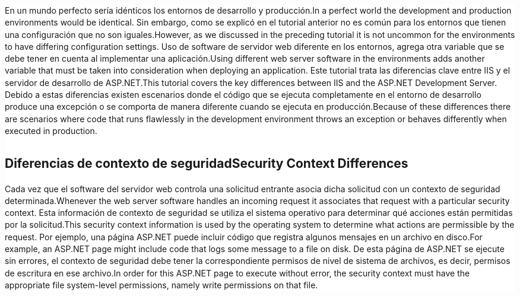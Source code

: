 <span data-ttu-id="a9610-121">En un mundo perfecto sería idénticos los entornos de desarrollo y producción.</span><span class="sxs-lookup"><span data-stu-id="a9610-121">In a perfect world the development and production environments would be identical.</span></span> <span data-ttu-id="a9610-122">Sin embargo, como se explicó en el tutorial anterior no es común para los entornos que tienen una configuración que no son iguales.</span><span class="sxs-lookup"><span data-stu-id="a9610-122">However, as we discussed in the preceding tutorial it is not uncommon for the environments to have differing configuration settings.</span></span> <span data-ttu-id="a9610-123">Uso de software de servidor web diferente en los entornos, agrega otra variable que se debe tener en cuenta al implementar una aplicación.</span><span class="sxs-lookup"><span data-stu-id="a9610-123">Using different web server software in the environments adds another variable that must be taken into consideration when deploying an application.</span></span> <span data-ttu-id="a9610-124">Este tutorial trata las diferencias clave entre IIS y el servidor de desarrollo de ASP.NET.</span><span class="sxs-lookup"><span data-stu-id="a9610-124">This tutorial covers the key differences between IIS and the ASP.NET Development Server.</span></span> <span data-ttu-id="a9610-125">Debido a estas diferencias existen escenarios donde el código que se ejecuta completamente en el entorno de desarrollo produce una excepción o se comporta de manera diferente cuando se ejecuta en producción.</span><span class="sxs-lookup"><span data-stu-id="a9610-125">Because of these differences there are scenarios where code that runs flawlessly in the development environment throws an exception or behaves differently when executed in production.</span></span>

## <a name="security-context-differences"></a><span data-ttu-id="a9610-126">Diferencias de contexto de seguridad</span><span class="sxs-lookup"><span data-stu-id="a9610-126">Security Context Differences</span></span>

<span data-ttu-id="a9610-127">Cada vez que el software del servidor web controla una solicitud entrante asocia dicha solicitud con un contexto de seguridad determinada.</span><span class="sxs-lookup"><span data-stu-id="a9610-127">Whenever the web server software handles an incoming request it associates that request with a particular security context.</span></span> <span data-ttu-id="a9610-128">Esta información de contexto de seguridad se utiliza el sistema operativo para determinar qué acciones están permitidas por la solicitud.</span><span class="sxs-lookup"><span data-stu-id="a9610-128">This security context information is used by the operating system to determine what actions are permissible by the request.</span></span> <span data-ttu-id="a9610-129">Por ejemplo, una página ASP.NET puede incluir código que registra algunos mensajes en un archivo en disco.</span><span class="sxs-lookup"><span data-stu-id="a9610-129">For example, an ASP.NET page might include code that logs some message to a file on disk.</span></span> <span data-ttu-id="a9610-130">De esta página de ASP.NET se ejecute sin errores, el contexto de seguridad debe tener la correspondiente permisos de nivel de sistema de archivos, es decir, permisos de escritura en ese archivo.</span><span class="sxs-lookup"><span data-stu-id="a9610-130">In order for this ASP.NET page to execute without error, the security context must have the appropriate file system-level permissions, namely write permissions on that file.</span></span>
